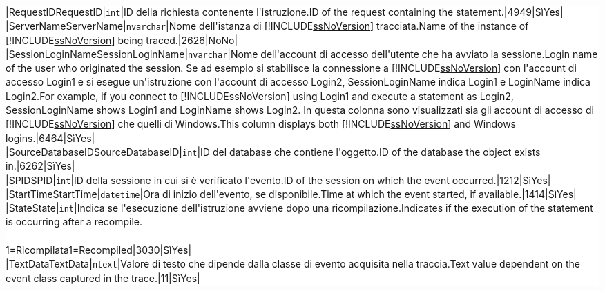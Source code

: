 |<span data-ttu-id="c653f-200">RequestID</span><span class="sxs-lookup"><span data-stu-id="c653f-200">RequestID</span></span>|`int`|<span data-ttu-id="c653f-201">ID della richiesta contenente l'istruzione.</span><span class="sxs-lookup"><span data-stu-id="c653f-201">ID of the request containing the statement.</span></span>|<span data-ttu-id="c653f-202">49</span><span class="sxs-lookup"><span data-stu-id="c653f-202">49</span></span>|<span data-ttu-id="c653f-203">Sì</span><span class="sxs-lookup"><span data-stu-id="c653f-203">Yes</span></span>|  
|<span data-ttu-id="c653f-204">ServerName</span><span class="sxs-lookup"><span data-stu-id="c653f-204">ServerName</span></span>|`nvarchar`|<span data-ttu-id="c653f-205">Nome dell'istanza di [!INCLUDE[ssNoVersion](../../includes/ssnoversion-md.md)] tracciata.</span><span class="sxs-lookup"><span data-stu-id="c653f-205">Name of the instance of [!INCLUDE[ssNoVersion](../../includes/ssnoversion-md.md)] being traced.</span></span>|<span data-ttu-id="c653f-206">26</span><span class="sxs-lookup"><span data-stu-id="c653f-206">26</span></span>|<span data-ttu-id="c653f-207">No</span><span class="sxs-lookup"><span data-stu-id="c653f-207">No</span></span>|  
|<span data-ttu-id="c653f-208">SessionLoginName</span><span class="sxs-lookup"><span data-stu-id="c653f-208">SessionLoginName</span></span>|`nvarchar`|<span data-ttu-id="c653f-209">Nome dell'account di accesso dell'utente che ha avviato la sessione.</span><span class="sxs-lookup"><span data-stu-id="c653f-209">Login name of the user who originated the session.</span></span> <span data-ttu-id="c653f-210">Se ad esempio si stabilisce la connessione a [!INCLUDE[ssNoVersion](../../includes/ssnoversion-md.md)] con l'account di accesso Login1 e si esegue un'istruzione con l'account di accesso Login2, SessionLoginName indica Login1 e LoginName indica Login2.</span><span class="sxs-lookup"><span data-stu-id="c653f-210">For example, if you connect to [!INCLUDE[ssNoVersion](../../includes/ssnoversion-md.md)] using Login1 and execute a statement as Login2, SessionLoginName shows Login1 and LoginName shows Login2.</span></span> <span data-ttu-id="c653f-211">In questa colonna sono visualizzati sia gli account di accesso di [!INCLUDE[ssNoVersion](../../includes/ssnoversion-md.md)] che quelli di Windows.</span><span class="sxs-lookup"><span data-stu-id="c653f-211">This column displays both [!INCLUDE[ssNoVersion](../../includes/ssnoversion-md.md)] and Windows logins.</span></span>|<span data-ttu-id="c653f-212">64</span><span class="sxs-lookup"><span data-stu-id="c653f-212">64</span></span>|<span data-ttu-id="c653f-213">Sì</span><span class="sxs-lookup"><span data-stu-id="c653f-213">Yes</span></span>|  
|<span data-ttu-id="c653f-214">SourceDatabaseID</span><span class="sxs-lookup"><span data-stu-id="c653f-214">SourceDatabaseID</span></span>|`int`|<span data-ttu-id="c653f-215">ID del database che contiene l'oggetto.</span><span class="sxs-lookup"><span data-stu-id="c653f-215">ID of the database the object exists in.</span></span>|<span data-ttu-id="c653f-216">62</span><span class="sxs-lookup"><span data-stu-id="c653f-216">62</span></span>|<span data-ttu-id="c653f-217">Sì</span><span class="sxs-lookup"><span data-stu-id="c653f-217">Yes</span></span>|  
|<span data-ttu-id="c653f-218">SPID</span><span class="sxs-lookup"><span data-stu-id="c653f-218">SPID</span></span>|`int`|<span data-ttu-id="c653f-219">ID della sessione in cui si è verificato l'evento.</span><span class="sxs-lookup"><span data-stu-id="c653f-219">ID of the session on which the event occurred.</span></span>|<span data-ttu-id="c653f-220">12</span><span class="sxs-lookup"><span data-stu-id="c653f-220">12</span></span>|<span data-ttu-id="c653f-221">Sì</span><span class="sxs-lookup"><span data-stu-id="c653f-221">Yes</span></span>|  
|<span data-ttu-id="c653f-222">StartTime</span><span class="sxs-lookup"><span data-stu-id="c653f-222">StartTime</span></span>|`datetime`|<span data-ttu-id="c653f-223">Ora di inizio dell'evento, se disponibile.</span><span class="sxs-lookup"><span data-stu-id="c653f-223">Time at which the event started, if available.</span></span>|<span data-ttu-id="c653f-224">14</span><span class="sxs-lookup"><span data-stu-id="c653f-224">14</span></span>|<span data-ttu-id="c653f-225">Sì</span><span class="sxs-lookup"><span data-stu-id="c653f-225">Yes</span></span>|  
|<span data-ttu-id="c653f-226">State</span><span class="sxs-lookup"><span data-stu-id="c653f-226">State</span></span>|`int`|<span data-ttu-id="c653f-227">Indica se l'esecuzione dell'istruzione avviene dopo una ricompilazione.</span><span class="sxs-lookup"><span data-stu-id="c653f-227">Indicates if the execution of the statement is occurring after a recompile.</span></span><br /><br /> <span data-ttu-id="c653f-228">1=Ricompilata</span><span class="sxs-lookup"><span data-stu-id="c653f-228">1=Recompiled</span></span>|<span data-ttu-id="c653f-229">30</span><span class="sxs-lookup"><span data-stu-id="c653f-229">30</span></span>|<span data-ttu-id="c653f-230">Sì</span><span class="sxs-lookup"><span data-stu-id="c653f-230">Yes</span></span>|  
|<span data-ttu-id="c653f-231">TextData</span><span class="sxs-lookup"><span data-stu-id="c653f-231">TextData</span></span>|`ntext`|<span data-ttu-id="c653f-232">Valore di testo che dipende dalla classe di evento acquisita nella traccia.</span><span class="sxs-lookup"><span data-stu-id="c653f-232">Text value dependent on the event class captured in the trace.</span></span>|<span data-ttu-id="c653f-233">1</span><span class="sxs-lookup"><span data-stu-id="c653f-233">1</span></span>|<span data-ttu-id="c653f-234">Sì</span><span class="sxs-lookup"><span data-stu-id="c653f-234">Yes</span></span>|  